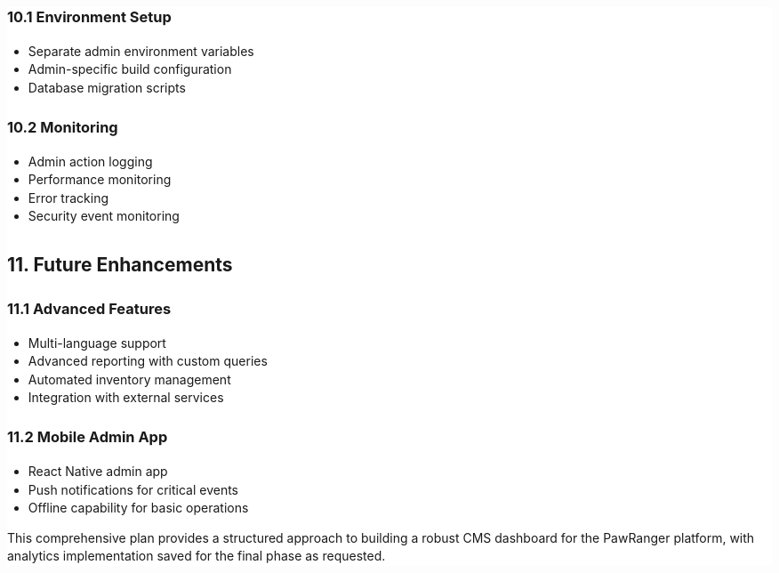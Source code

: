 ### 10.1 Environment Setup
- Separate admin environment variables
- Admin-specific build configuration
- Database migration scripts

### 10.2 Monitoring
- Admin action logging
- Performance monitoring
- Error tracking
- Security event monitoring

## 11. Future Enhancements

### 11.1 Advanced Features
- Multi-language support
- Advanced reporting with custom queries
- Automated inventory management
- Integration with external services

### 11.2 Mobile Admin App
- React Native admin app
- Push notifications for critical events
- Offline capability for basic operations

This comprehensive plan provides a structured approach to building a robust CMS dashboard for the PawRanger platform, with analytics implementation saved for the final phase as requested.